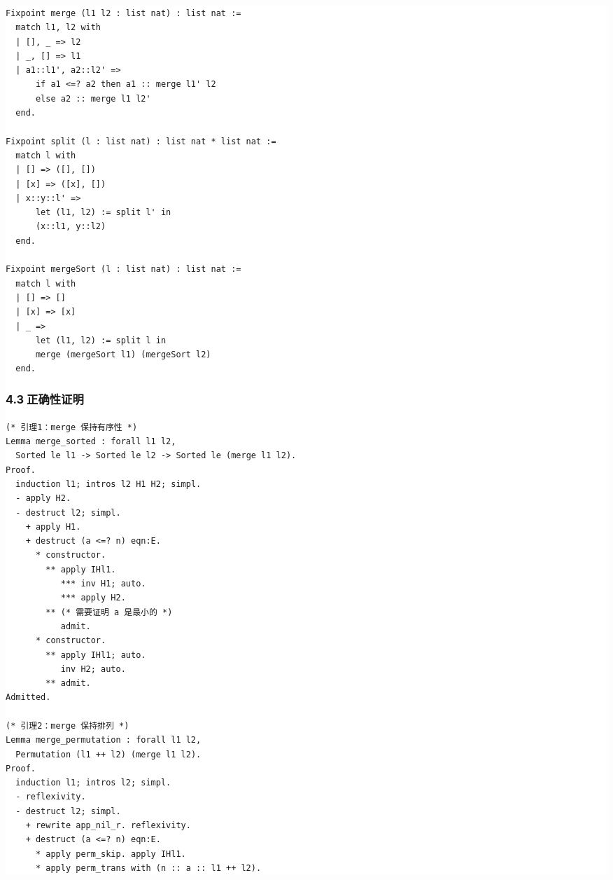```coq
Fixpoint merge (l1 l2 : list nat) : list nat :=
  match l1, l2 with
  | [], _ => l2
  | _, [] => l1
  | a1::l1', a2::l2' =>
      if a1 <=? a2 then a1 :: merge l1' l2
      else a2 :: merge l1 l2'
  end.

Fixpoint split (l : list nat) : list nat * list nat :=
  match l with
  | [] => ([], [])
  | [x] => ([x], [])
  | x::y::l' =>
      let (l1, l2) := split l' in
      (x::l1, y::l2)
  end.

Fixpoint mergeSort (l : list nat) : list nat :=
  match l with
  | [] => []
  | [x] => [x]
  | _ =>
      let (l1, l2) := split l in
      merge (mergeSort l1) (mergeSort l2)
  end.
```

### 4.3 正确性证明

```coq
(* 引理1：merge 保持有序性 *)
Lemma merge_sorted : forall l1 l2,
  Sorted le l1 -> Sorted le l2 -> Sorted le (merge l1 l2).
Proof.
  induction l1; intros l2 H1 H2; simpl.
  - apply H2.
  - destruct l2; simpl.
    + apply H1.
    + destruct (a <=? n) eqn:E.
      * constructor.
        ** apply IHl1.
           *** inv H1; auto.
           *** apply H2.
        ** (* 需要证明 a 是最小的 *)
           admit.
      * constructor.
        ** apply IHl1; auto.
           inv H2; auto.
        ** admit.
Admitted.

(* 引理2：merge 保持排列 *)
Lemma merge_permutation : forall l1 l2,
  Permutation (l1 ++ l2) (merge l1 l2).
Proof.
  induction l1; intros l2; simpl.
  - reflexivity.
  - destruct l2; simpl.
    + rewrite app_nil_r. reflexivity.
    + destruct (a <=? n) eqn:E.
      * apply perm_skip. apply IHl1.
      * apply perm_trans with (n :: a :: l1 ++ l2).
```